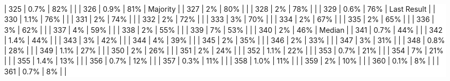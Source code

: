 | 325 | 0.7% | 82% |  |
| 326 | 0.9% | 81% | Majority |
| 327 | 2% | 80% |  |
| 328 | 2% | 78% |  |
| 329 | 0.6% | 76% | Last Result |
| 330 | 1.1% | 76% |  |
| 331 | 2% | 74% |  |
| 332 | 2% | 72% |  |
| 333 | 3% | 70% |  |
| 334 | 2% | 67% |  |
| 335 | 2% | 65% |  |
| 336 | 3% | 62% |  |
| 337 | 4% | 59% |  |
| 338 | 2% | 55% |  |
| 339 | 7% | 53% |  |
| 340 | 2% | 46% | Median |
| 341 | 0.7% | 44% |  |
| 342 | 1.4% | 44% |  |
| 343 | 3% | 42% |  |
| 344 | 4% | 39% |  |
| 345 | 2% | 35% |  |
| 346 | 2% | 33% |  |
| 347 | 3% | 31% |  |
| 348 | 0.8% | 28% |  |
| 349 | 1.1% | 27% |  |
| 350 | 2% | 26% |  |
| 351 | 2% | 24% |  |
| 352 | 1.1% | 22% |  |
| 353 | 0.7% | 21% |  |
| 354 | 7% | 21% |  |
| 355 | 1.4% | 13% |  |
| 356 | 0.7% | 12% |  |
| 357 | 0.3% | 11% |  |
| 358 | 1.0% | 11% |  |
| 359 | 2% | 10% |  |
| 360 | 0.1% | 8% |  |
| 361 | 0.7% | 8% |  |